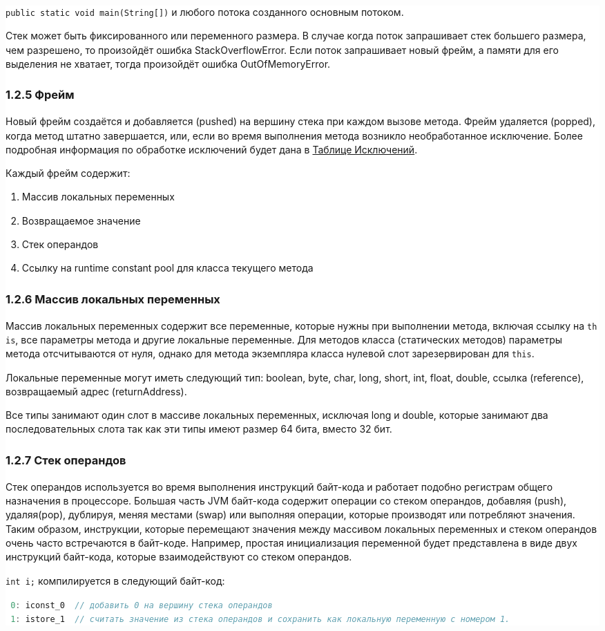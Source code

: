 ```public static void main(String[])``` и любого потока созданного основным потоком.

Стек может быть фиксированного или переменного размера. В случае когда поток запрашивает стек большего размера, чем разрешено, то произойдёт ошибка StackOverflowError. Если поток запрашивает новый фрейм, а памяти для его выделения не хватает, тогда произойдёт ошибка OutOfMemoryError.

### 1.2.5 Фрейм

Новый фрейм создаётся и добавляется (pushed) на вершину стека при каждом вызове метода. Фрейм удаляется (popped), когда метод штатно завершается, или, если во время выполнения метода возникло необработанное исключение. Более подробная информация по обработке исключений будет дана в [Таблице Исключений](#2.12-таблица-исключений).

Каждый фрейм содержит:

1. Массив локальных переменных

2. Возвращаемое значение

3. Стек операндов 

4. Ссылку на runtime constant pool для класса текущего метода

### 1.2.6 Массив локальных переменных

Массив локальных переменных содержит все переменные, которые нужны при выполнении метода, включая ссылку на `this`, все параметры метода и другие локальные переменные. Для методов класса (статических методов) параметры метода отсчитываются от нуля, однако для метода экземпляра класса нулевой слот зарезервирован для `this`.

Локальные переменные могут иметь следующий тип: boolean, byte, char, long, short, int, float, double, ссылка (reference), возвращаемый адрес (returnAddress).

Все типы занимают один слот в массиве локальных переменных, исключая long и double, которые занимают два последовательных слота так как эти типы имеют размер 64 бита, вместо 32 бит.

### 1.2.7 Стек операндов

Cтек операндов используется во время выполнения инструкций байт-кода и работает подобно регистрам общего назначения в процессоре. Большая часть JVM байт-кода содержит операции со стеком операндов, добавляя (push), удаляя(pop), дублируя, меняя местами (swap) или выполняя операции, которые производят или потребляют значения. Таким образом, инструкции, которые перемещают значения между массивом локальных переменных и стеком операндов очень часто встречаются в байт-коде. Например, простая инициализация переменной будет представлена в виде двух инструкций байт-кода, которые взаимодействуют со стеком операндов. 

```int i;```  компилируется в следующий байт-код:

```java
 0: iconst_0  // добавить 0 на вершину стека операндов
 1: istore_1  // считать значение из стека операндов и сохранить как локальную переменную с номером 1.
```
